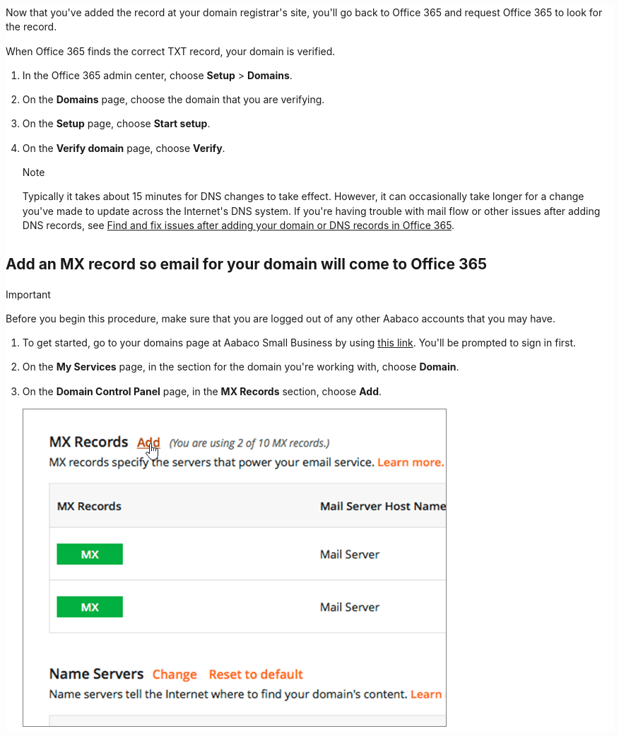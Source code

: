 Now that you've added the record at your domain registrar's site, you'll go back to Office 365 and request Office 365 to look for the record.
  
When Office 365 finds the correct TXT record, your domain is verified.
  
1. In the Office 365 admin center, choose **Setup** \> **Domains**.
    
2. On the **Domains** page, choose the domain that you are verifying. 
    
3. On the **Setup** page, choose **Start setup**.
    
4. On the **Verify domain** page, choose **Verify**.
    
    > [!NOTE]
    > Typically it takes about 15 minutes for DNS changes to take effect. However, it can occasionally take longer for a change you've made to update across the Internet's DNS system. If you're having trouble with mail flow or other issues after adding DNS records, see [Find and fix issues after adding your domain or DNS records in Office 365](../get-help-with-domains/find-and-fix-issues.md). 
  
## Add an MX record so email for your domain will come to Office 365
<a name="BKMK_add_MX"> </a>

> [!IMPORTANT]
> Before you begin this procedure, make sure that you are logged out of any other Aabaco accounts that you may have. 
  
1. To get started, go to your domains page at Aabaco Small Business by using [this link](https://www.luminate.com/services/). You'll be prompted to sign in first.
    
2. On the **My Services** page, in the section for the domain you're working with, choose **Domain**.
    
3. On the **Domain Control Panel** page, in the **MX Records** section, choose **Add**.
    
    ![Click Add](../media/fd87d347-9584-4555-a168-b2274325fc7b.png)
  